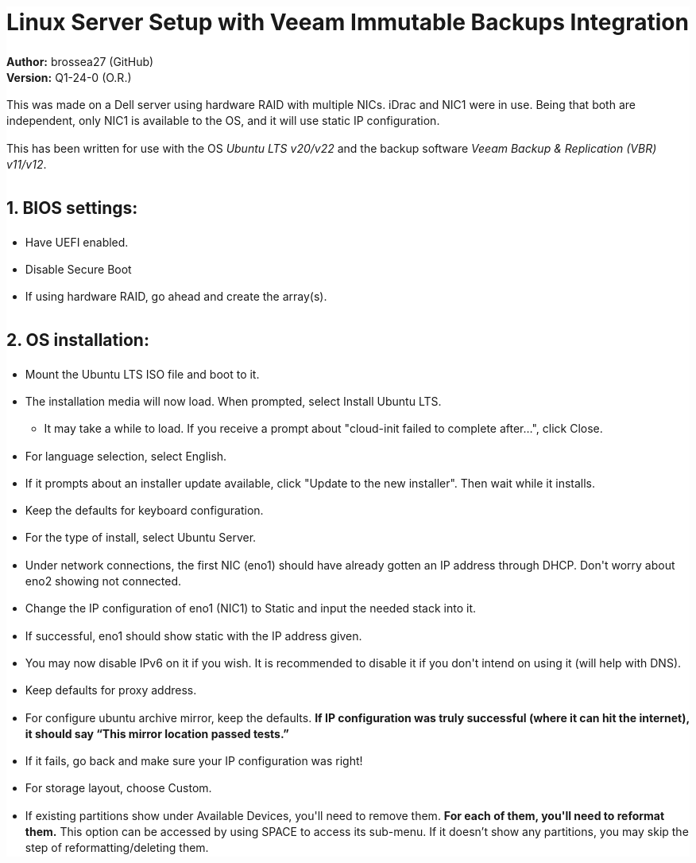 # Linux Server Setup with Veeam Immutable Backups Integration

**Author:** brossea27 (GitHub) <br>
**Version:** Q1-24-0 (O.R.)

This was made on a Dell server using hardware RAID with multiple NICs. iDrac and NIC1 were in use. Being that both are independent, only NIC1 is available to the OS, and it will use static IP configuration.

This has been written for use with the OS *Ubuntu LTS v20/v22* and the backup software *Veeam Backup & Replication (VBR) v11/v12*.

## 1. BIOS settings:

- Have UEFI enabled.

- Disable Secure Boot

- If using hardware RAID, go ahead and create the array(s).

## 2. OS installation:

- Mount the Ubuntu LTS ISO file and boot to it.

- The installation media will now load. When prompted, select Install Ubuntu LTS.
  - It may take a while to load. If you receive a prompt about "cloud-init failed to complete after…", click Close.

- For language selection, select English.

- If it prompts about an installer update available, click "Update to the new installer". Then wait while it installs.

- Keep the defaults for keyboard configuration.

- For the type of install, select Ubuntu Server.

- Under network connections, the first NIC (eno1) should have already gotten an IP address through DHCP. Don't worry about eno2 showing not connected.

- Change the IP configuration of eno1 (NIC1) to Static and input the needed stack into it.
 - If successful, eno1 should show static with the IP address given.

- You may now disable IPv6 on it if you wish. It is recommended to disable it if you don't intend on using it (will help with DNS).

- Keep defaults for proxy address.

- For configure ubuntu archive mirror, keep the defaults. **If IP configuration was truly successful (where it can hit the internet), it should say “This mirror location passed tests.”**

- If it fails, go back and make sure your IP configuration was right!

- For storage layout, choose Custom.

- If existing partitions show under Available Devices, you'll need to remove them. **For each of them, you'll need to reformat them.** This option can be accessed by using SPACE to access its sub-menu. If it doesn’t show any partitions, you may skip the step of reformatting/deleting them.

